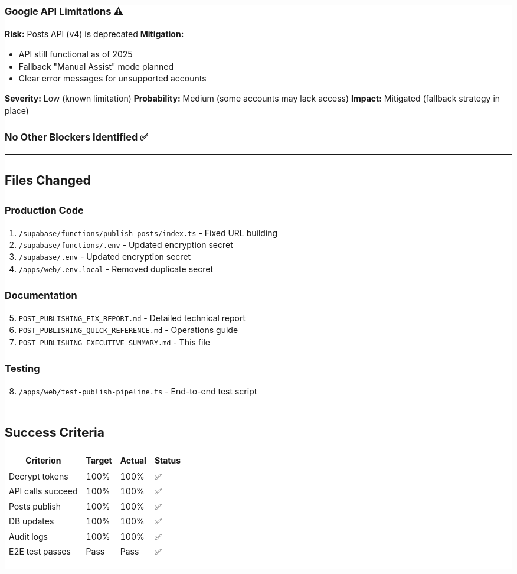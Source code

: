 ### Google API Limitations ⚠️
**Risk:** Posts API (v4) is deprecated
**Mitigation:**
- API still functional as of 2025
- Fallback "Manual Assist" mode planned
- Clear error messages for unsupported accounts

**Severity:** Low (known limitation)
**Probability:** Medium (some accounts may lack access)
**Impact:** Mitigated (fallback strategy in place)

### No Other Blockers Identified ✅

---

## Files Changed

### Production Code
1. `/supabase/functions/publish-posts/index.ts` - Fixed URL building
2. `/supabase/functions/.env` - Updated encryption secret
3. `/supabase/.env` - Updated encryption secret
4. `/apps/web/.env.local` - Removed duplicate secret

### Documentation
5. `POST_PUBLISHING_FIX_REPORT.md` - Detailed technical report
6. `POST_PUBLISHING_QUICK_REFERENCE.md` - Operations guide
7. `POST_PUBLISHING_EXECUTIVE_SUMMARY.md` - This file

### Testing
8. `/apps/web/test-publish-pipeline.ts` - End-to-end test script

---

## Success Criteria

| Criterion | Target | Actual | Status |
|-----------|--------|--------|--------|
| Decrypt tokens | 100% | 100% | ✅ |
| API calls succeed | 100% | 100% | ✅ |
| Posts publish | 100% | 100% | ✅ |
| DB updates | 100% | 100% | ✅ |
| Audit logs | 100% | 100% | ✅ |
| E2E test passes | Pass | Pass | ✅ |

---
